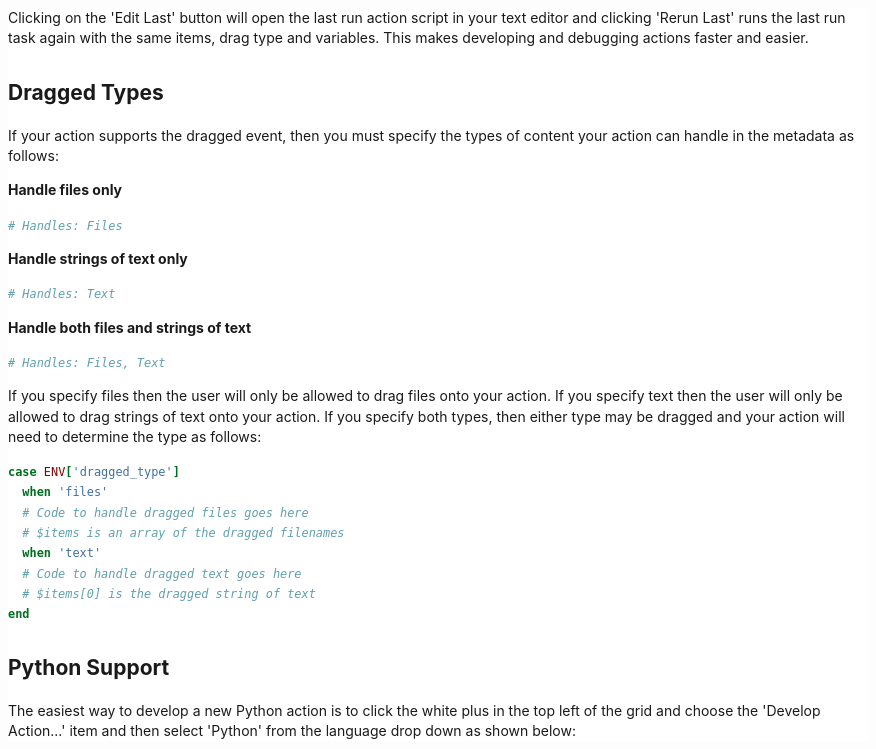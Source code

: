 Clicking on the 'Edit Last' button will open the last run action script in your text editor and clicking 'Rerun Last' runs the last run task again with the same items, drag type and variables. This makes developing and debugging actions faster and easier.

## Dragged Types

If your action supports the dragged event, then you must specify the types of content your action can handle in the metadata as follows:

**Handle files only**
```ruby
# Handles: Files
```

**Handle strings of text only**
```ruby
# Handles: Text
```

**Handle both files and strings of text**
```ruby
# Handles: Files, Text
```

If you specify files then the user will only be allowed to drag files onto your action. If you specify text then the user will only be allowed to drag strings of text onto your action.
If you specify both types, then either type may be dragged and your action will need to determine the type as follows:

```ruby
case ENV['dragged_type']
  when 'files'
  # Code to handle dragged files goes here
  # $items is an array of the dragged filenames
  when 'text'
  # Code to handle dragged text goes here
  # $items[0] is the dragged string of text
end
```

## Python Support

The easiest way to develop a new Python action is to click the white plus in the top left of the grid and choose the 'Develop Action...' item and then select 'Python' from the language drop down as shown below:
